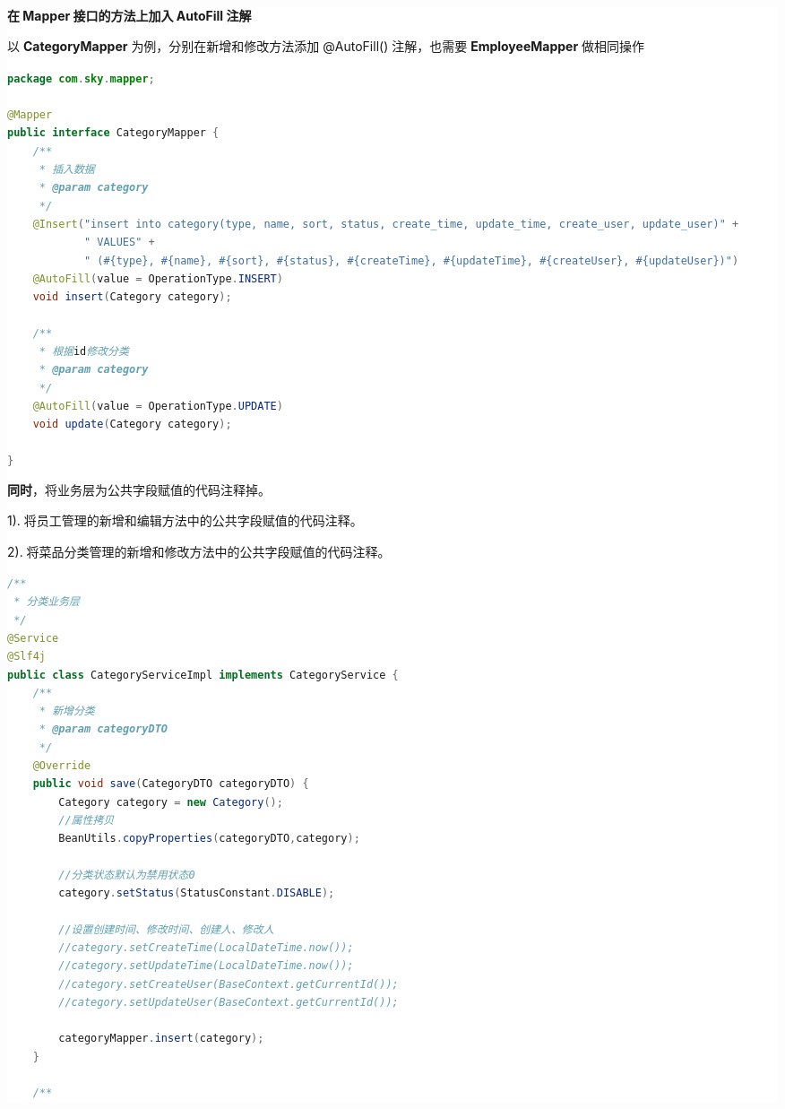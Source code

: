 **在 Mapper 接口的方法上加入 AutoFill 注解**

以 **CategoryMapper** 为例，分别在新增和修改方法添加 @AutoFill() 注解，也需要 **EmployeeMapper** 做相同操作

```java
package com.sky.mapper;

@Mapper
public interface CategoryMapper {
    /**
     * 插入数据
     * @param category
     */
    @Insert("insert into category(type, name, sort, status, create_time, update_time, create_user, update_user)" +
            " VALUES" +
            " (#{type}, #{name}, #{sort}, #{status}, #{createTime}, #{updateTime}, #{createUser}, #{updateUser})")
    @AutoFill(value = OperationType.INSERT)
    void insert(Category category);
    
    /**
     * 根据id修改分类
     * @param category
     */
    @AutoFill(value = OperationType.UPDATE)
    void update(Category category);

}
```

**同时**，将业务层为公共字段赋值的代码注释掉。

1). 将员工管理的新增和编辑方法中的公共字段赋值的代码注释。

2). 将菜品分类管理的新增和修改方法中的公共字段赋值的代码注释。

```java
/**
 * 分类业务层
 */
@Service
@Slf4j
public class CategoryServiceImpl implements CategoryService {
    /**
     * 新增分类
     * @param categoryDTO
     */
    @Override
    public void save(CategoryDTO categoryDTO) {
        Category category = new Category();
        //属性拷贝
        BeanUtils.copyProperties(categoryDTO,category);

        //分类状态默认为禁用状态0
        category.setStatus(StatusConstant.DISABLE);

        //设置创建时间、修改时间、创建人、修改人
        //category.setCreateTime(LocalDateTime.now());
        //category.setUpdateTime(LocalDateTime.now());
        //category.setCreateUser(BaseContext.getCurrentId());
        //category.setUpdateUser(BaseContext.getCurrentId());

        categoryMapper.insert(category);
    }

    /**
```